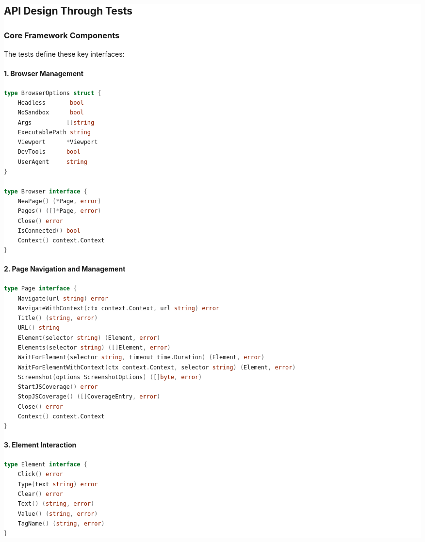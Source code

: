 ## API Design Through Tests

### Core Framework Components

The tests define these key interfaces:

#### 1. Browser Management
```go
type BrowserOptions struct {
    Headless       bool
    NoSandbox      bool
    Args          []string
    ExecutablePath string
    Viewport      *Viewport
    DevTools      bool
    UserAgent     string
}

type Browser interface {
    NewPage() (*Page, error)
    Pages() ([]*Page, error)
    Close() error
    IsConnected() bool
    Context() context.Context
}
```

#### 2. Page Navigation and Management
```go
type Page interface {
    Navigate(url string) error
    NavigateWithContext(ctx context.Context, url string) error
    Title() (string, error)
    URL() string
    Element(selector string) (Element, error)
    Elements(selector string) ([]Element, error)
    WaitForElement(selector string, timeout time.Duration) (Element, error)
    WaitForElementWithContext(ctx context.Context, selector string) (Element, error)
    Screenshot(options ScreenshotOptions) ([]byte, error)
    StartJSCoverage() error
    StopJSCoverage() ([]CoverageEntry, error)
    Close() error
    Context() context.Context
}
```

#### 3. Element Interaction
```go
type Element interface {
    Click() error
    Type(text string) error
    Clear() error
    Text() (string, error)
    Value() (string, error)
    TagName() (string, error)
}
```

